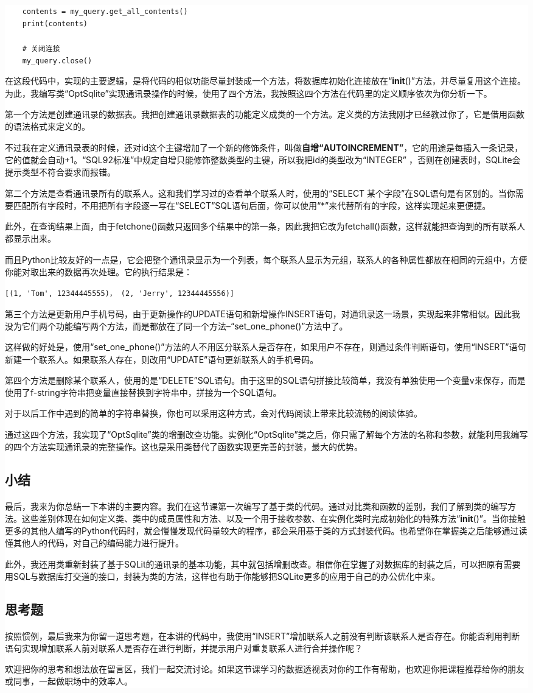 ```
    contents = my_query.get_all_contents()
    print(contents)   

    # 关闭连接
    my_query.close()

```

在这段代码中，实现的主要逻辑，是将代码的相似功能尽量封装成一个方法，将数据库初始化连接放在“**init**()”方法，并尽量复用这个连接。为此，我编写类“OptSqlite”实现通讯录操作的时候，使用了四个方法，我按照这四个方法在代码里的定义顺序依次为你分析一下。

第一个方法是创建通讯录的数据表。我把创建通讯录数据表的功能定义成类的一个方法。定义类的方法我刚才已经教过你了，它是借用函数的语法格式来定义的。

不过我在定义通讯录表的时候，还对id这个主键增加了一个新的修饰条件，叫做**自增“AUTOINCREMENT”**，它的用途是每插入一条记录，它的值就会自动+1。“SQL92标准”中规定自增只能修饰整数类型的主键，所以我把id的类型改为“INTEGER” ，否则在创建表时，SQLite会提示类型不符合要求而报错。

第二个方法是查看通讯录所有的联系人。这和我们学习过的查看单个联系人时，使用的“SELECT 某个字段”在SQL语句是有区别的。当你需要匹配所有字段时，不用把所有字段逐一写在“SELECT”SQL语句后面，你可以使用“\*”来代替所有的字段，这样实现起来更便捷。

此外，在查询结果上面，由于fetchone()函数只返回多个结果中的第一条，因此我把它改为fetchall()函数，这样就能把查询到的所有联系人都显示出来。

而且Python比较友好的一点是，它会把整个通讯录显示为一个列表，每个联系人显示为元组，联系人的各种属性都放在相同的元组中，方便你能对取出来的数据再次处理。它的执行结果是：

```
[(1, 'Tom', 12344445555)， (2, 'Jerry', 12344445556)]

```

第三个方法是更新用户手机号码，由于更新操作的UPDATE语句和新增操作INSERT语句，对通讯录这一场景，实现起来非常相似。因此我没为它们两个功能编写两个方法，而是都放在了同一个方法–“set\_one\_phone()”方法中了。

这样做的好处是，使用“set\_one\_phone()”方法的人不用区分联系人是否存在，如果用户不存在，则通过条件判断语句，使用“INSERT”语句新建一个联系人。如果联系人存在，则改用“UPDATE”语句更新联系人的手机号码。

第四个方法是删除某个联系人，使用的是“DELETE”SQL语句。由于这里的SQL语句拼接比较简单，我没有单独使用一个变量v来保存，而是使用了f-string字符串把变量直接替换到字符串中，拼接为一个SQL语句。

对于以后工作中遇到的简单的字符串替换，你也可以采用这种方式，会对代码阅读上带来比较流畅的阅读体验。

通过这四个方法，我实现了“OptSqlite”类的增删改查功能。实例化“OptSqlite”类之后，你只需了解每个方法的名称和参数，就能利用我编写的四个方法实现通讯录的完整操作。这也是采用类替代了函数实现更完善的封装，最大的优势。

## 小结

最后，我来为你总结一下本讲的主要内容。我们在这节课第一次编写了基于类的代码。通过对比类和函数的差别，我们了解到类的编写方法。这些差别体现在如何定义类、类中的成员属性和方法、以及一个用于接收参数、在实例化类时完成初始化的特殊方法“**init**()”。当你接触更多的其他人编写的Python代码时，就会慢慢发现代码量较大的程序，都会采用基于类的方式封装代码。也希望你在掌握类之后能够通过读懂其他人的代码，对自己的编码能力进行提升。

此外，我还用类重新封装了基于SQLit的通讯录的基本功能，其中就包括增删改查。相信你在掌握了对数据库的封装之后，可以把原有需要用SQL与数据库打交道的接口，封装为类的方法，这样也有助于你能够把SQLite更多的应用于自己的办公优化中来。

## 思考题

按照惯例，最后我来为你留一道思考题，在本讲的代码中，我使用“INSERT”增加联系人之前没有判断该联系人是否存在。你能否利用判断语句实现增加联系人前对联系人是否存在进行判断，并提示用户对重复联系人进行合并操作呢？

欢迎把你的思考和想法放在留言区，我们一起交流讨论。如果这节课学习的数据透视表对你的工作有帮助，也欢迎你把课程推荐给你的朋友或同事，一起做职场中的效率人。